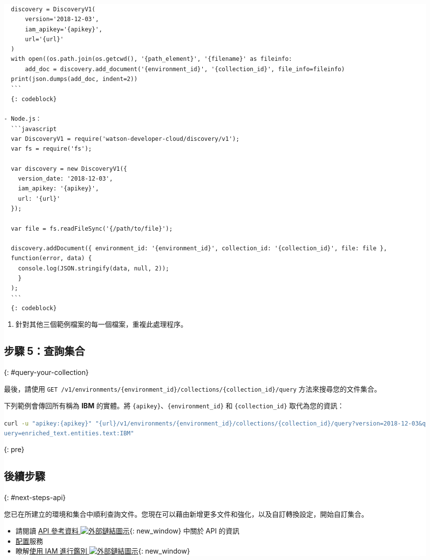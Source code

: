       discovery = DiscoveryV1(
          version='2018-12-03',
          iam_apikey='{apikey}',
          url='{url}'
      )
      with open((os.path.join(os.getcwd(), '{path_element}', '{filename}' as fileinfo:
          add_doc = discovery.add_document('{environment_id}', '{collection_id}', file_info=fileinfo)
      print(json.dumps(add_doc, indent=2))
      ```
      {: codeblock}

    - Node.js：
      ```javascript
      var DiscoveryV1 = require('watson-developer-cloud/discovery/v1');
      var fs = require('fs');

      var discovery = new DiscoveryV1({
        version_date: '2018-12-03',
        iam_apikey: '{apikey}',
        url: '{url}'
      });

      var file = fs.readFileSync('{/path/to/file}');

      discovery.addDocument({ environment_id: '{environment_id}', collection_id: '{collection_id}', file: file },
      function(error, data) {
        console.log(JSON.stringify(data, null, 2));
        }
      );
      ```
      {: codeblock}

1.  針對其他三個範例檔案的每一個檔案，重複此處理程序。

## 步驟 5：查詢集合
{: #query-your-collection}

最後，請使用 `GET /v1/environments/{environment_id}/collections/{collection_id}/query` 方法來搜尋您的文件集合。

下列範例會傳回所有稱為 **IBM** 的實體。將 `{apikey}`、`{environment_id}` 和 `{collection_id}` 取代為您的資訊：

```bash
curl -u "apikey:{apikey}" "{url}/v1/environments/{environment_id}/collections/{collection_id}/query?version=2018-12-03&query=enriched_text.entities.text:IBM"
```
{: pre}

## 後續步驟
{: #next-steps-api}

您已在所建立的環境和集合中順利查詢文件。您現在可以藉由新增更多文件和強化，以及自訂轉換設定，開始自訂集合。

- 請閱讀 [API 參考資料 ![外部鏈結圖示](../../icons/launch-glyph.svg "外部鏈結圖示")](https://{DomainName}/apidocs/discovery){: new_window} 中關於 API 的資訊
- [配置](/docs/services/discovery?topic=discovery-configservice#configservice)服務
- 瞭解[使用 IAM 進行鑑別 ![外部鏈結圖示](../../icons/launch-glyph.svg "外部鏈結圖示")](https://{DomainName}/docs/services/watson/getting-started-iam.html#iam){: new_window}
